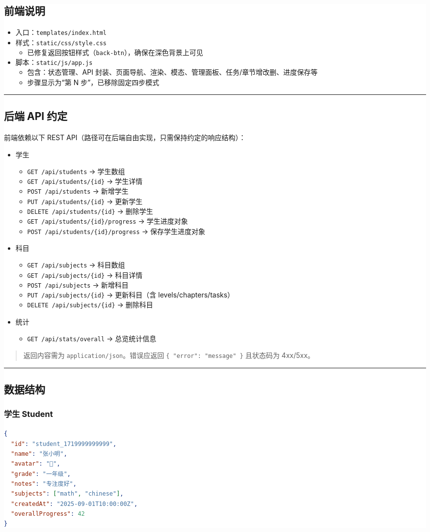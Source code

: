 
## 前端说明

- 入口：`templates/index.html`
- 样式：`static/css/style.css`
  - 已修复返回按钮样式（`back-btn`），确保在深色背景上可见
- 脚本：`static/js/app.js`
  - 包含：状态管理、API 封装、页面导航、渲染、模态、管理面板、任务/章节增改删、进度保存等
  - 步骤显示为“第 N 步”，已移除固定四步模式

---

## 后端 API 约定

前端依赖以下 REST API（路径可在后端自由实现，只需保持约定的响应结构）：

- 学生
  - `GET /api/students` → 学生数组
  - `GET /api/students/{id}` → 学生详情
  - `POST /api/students` → 新增学生
  - `PUT /api/students/{id}` → 更新学生
  - `DELETE /api/students/{id}` → 删除学生
  - `GET /api/students/{id}/progress` → 学生进度对象
  - `POST /api/students/{id}/progress` → 保存学生进度对象

- 科目
  - `GET /api/subjects` → 科目数组
  - `GET /api/subjects/{id}` → 科目详情
  - `POST /api/subjects` → 新增科目
  - `PUT /api/subjects/{id}` → 更新科目（含 levels/chapters/tasks）
  - `DELETE /api/subjects/{id}` → 删除科目

- 统计
  - `GET /api/stats/overall` → 总览统计信息

> 返回内容需为 `application/json`。错误应返回 `{ "error": "message" }` 且状态码为 4xx/5xx。

---

## 数据结构

### 学生 Student

```json
{
  "id": "student_1719999999999",
  "name": "张小明",
  "avatar": "👦",
  "grade": "一年级",
  "notes": "专注度好",
  "subjects": ["math", "chinese"],
  "createdAt": "2025-09-01T10:00:00Z",
  "overallProgress": 42
}
```
